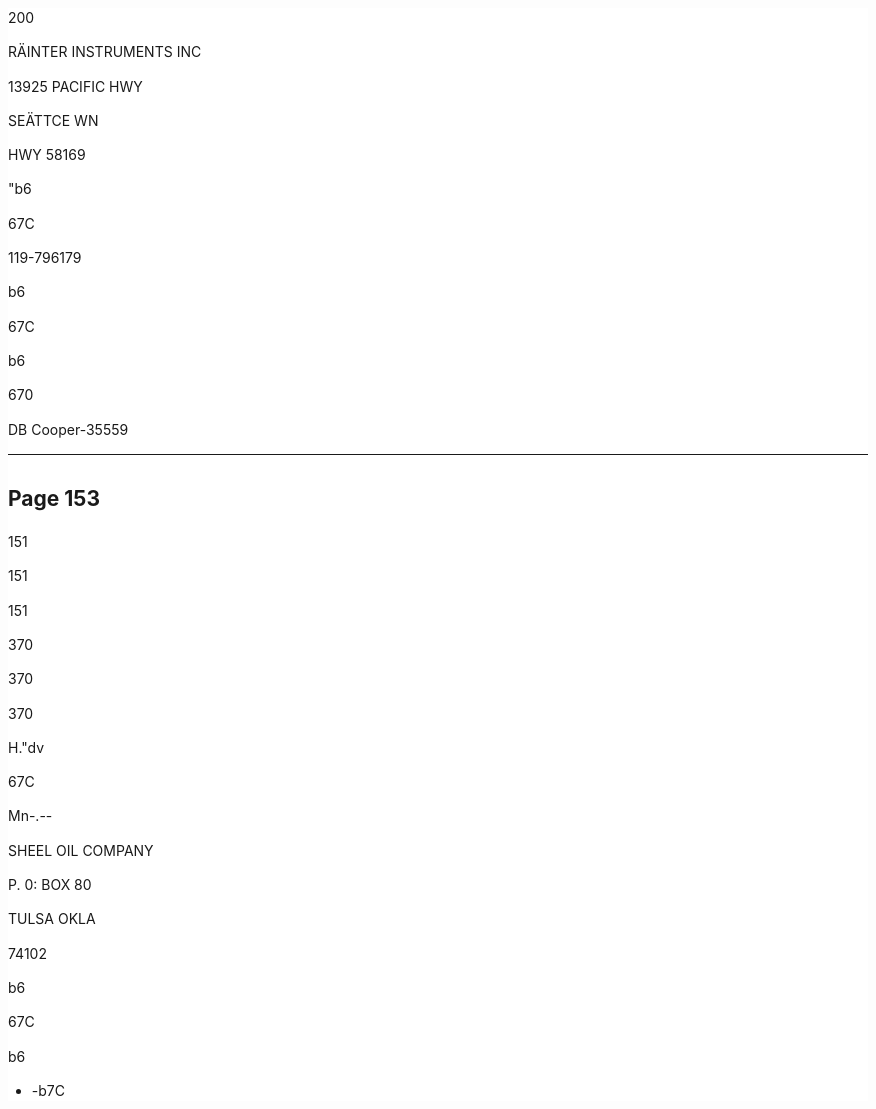 200

RÄINTER INSTRUMENTS INC

13925 PACIFIC HWY

SEÄTTCE WN

HWY 58169

"b6

67C

119-796179

b6

67C

b6

670

DB Cooper-35559

---

## Page 153

151

151

151

370

370

370

H."dv

67C

Mn-.--

SHEEL OIL COMPANY

P. 0: BOX 80

TULSA OKLA

74102

b6

67C

b6

- -b7C
